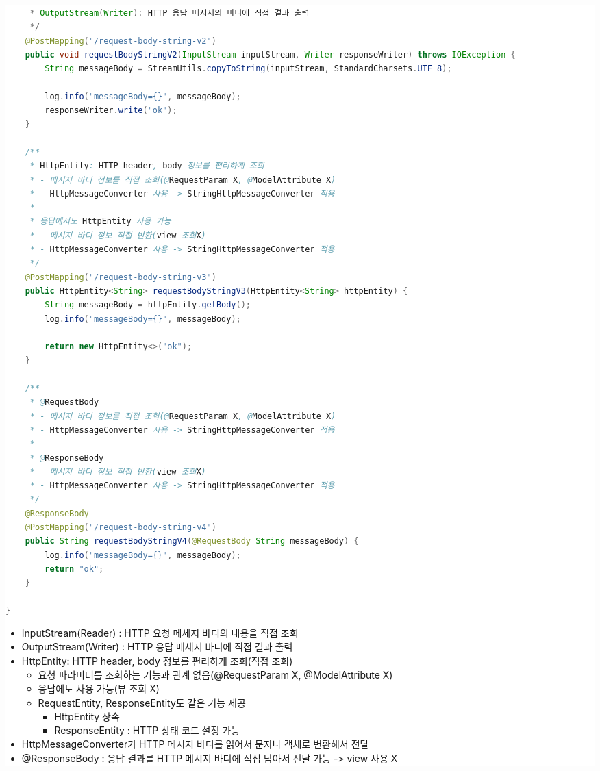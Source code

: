 ```java
     * OutputStream(Writer): HTTP 응답 메시지의 바디에 직접 결과 출력
     */
    @PostMapping("/request-body-string-v2")
    public void requestBodyStringV2(InputStream inputStream, Writer responseWriter) throws IOException {
        String messageBody = StreamUtils.copyToString(inputStream, StandardCharsets.UTF_8);

        log.info("messageBody={}", messageBody);
        responseWriter.write("ok");
    }

    /**
     * HttpEntity: HTTP header, body 정보를 편리하게 조회
     * - 메시지 바디 정보를 직접 조회(@RequestParam X, @ModelAttribute X)
     * - HttpMessageConverter 사용 -> StringHttpMessageConverter 적용
     *
     * 응답에서도 HttpEntity 사용 가능
     * - 메시지 바디 정보 직접 반환(view 조회X)
     * - HttpMessageConverter 사용 -> StringHttpMessageConverter 적용
     */
    @PostMapping("/request-body-string-v3")
    public HttpEntity<String> requestBodyStringV3(HttpEntity<String> httpEntity) {
        String messageBody = httpEntity.getBody();
        log.info("messageBody={}", messageBody);

        return new HttpEntity<>("ok");
    }

    /**
     * @RequestBody
     * - 메시지 바디 정보를 직접 조회(@RequestParam X, @ModelAttribute X)
     * - HttpMessageConverter 사용 -> StringHttpMessageConverter 적용
     *
     * @ResponseBody
     * - 메시지 바디 정보 직접 반환(view 조회X)
     * - HttpMessageConverter 사용 -> StringHttpMessageConverter 적용
     */
    @ResponseBody
    @PostMapping("/request-body-string-v4")
    public String requestBodyStringV4(@RequestBody String messageBody) {
        log.info("messageBody={}", messageBody);
        return "ok";
    }

}
```

- InputStream(Reader) : HTTP 요청 메세지 바디의 내용을 직접 조회
- OutputStream(Writer) : HTTP 응답 메세지 바디에 직접 결과 출력
- HttpEntity: HTTP header, body 정보를 편리하게 조회(직접 조회)
	+ 요청 파라미터를 조회하는 기능과 관계 없음(@RequestParam X, @ModelAttribute X)
	+ 응답에도 사용 가능(뷰 조회 X)
	+ RequestEntity, ResponseEntity도 같은 기능 제공
		* HttpEntity 상속
		* ResponseEntity : HTTP 상태 코드 설정 가능
- HttpMessageConverter가 HTTP 메시지 바디를 읽어서 문자나 객체로 변환해서 전달
- @ResponseBody : 응답 결과를 HTTP 메시지 바디에 직접 담아서 전달 가능 -> view 사용 X
